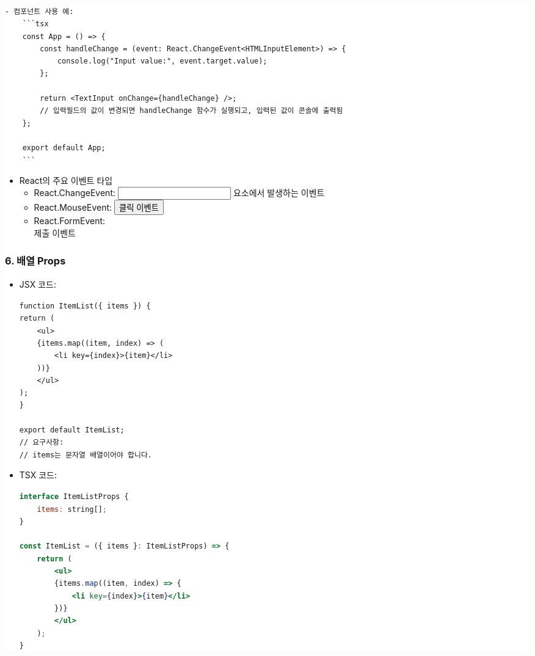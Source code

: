     - 컴포넌트 사용 예:
        ```tsx
        const App = () => {
            const handleChange = (event: React.ChangeEvent<HTMLInputElement>) => {
                console.log("Input value:", event.target.value);
            };
            
            return <TextInput onChange={handleChange} />; 
            // 입력필드의 값이 변경되면 handleChange 함수가 실행되고, 입력된 값이 콘솔에 출력됨
        };

        export default App;
        ```

- React의 주요 이벤트 타입
    - React.ChangeEvent<HTMLInputElement>: <input> 요소에서 발생하는 이벤트
    - React.MouseEvent<HTMLButtonElement>: <button> 클릭 이벤트
    - React.FormEvent<HTMLFormElement>: <form> 제출 이벤트


### 6. 배열 Props
- JSX 코드:
    ```tsx
    function ItemList({ items }) {
    return (
        <ul>
        {items.map((item, index) => (
            <li key={index}>{item}</li>
        ))}
        </ul>
    );
    }

    export default ItemList;
    // 요구사항:
    // items는 문자열 배열이어야 합니다.
    ```
    
- TSX 코드:
    ```jsx
    interface ItemListProps {
        items: string[];
    }

    const ItemList = ({ items }: ItemListProps) => {
        return (
            <ul>
            {items.map((item, index) => {
                <li key={index}>{item}</li>
            })}
            </ul>
        );
    }
    ```
